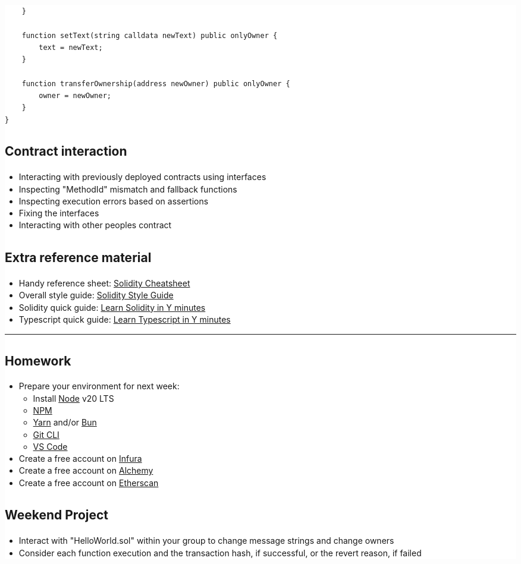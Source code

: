 ```solidity
    }

    function setText(string calldata newText) public onlyOwner {
        text = newText;
    }

    function transferOwnership(address newOwner) public onlyOwner {
        owner = newOwner;
    }
}
```

## Contract interaction

* Interacting with previously deployed contracts using interfaces
* Inspecting "MethodId" mismatch and fallback functions
* Inspecting execution errors based on assertions
* Fixing the interfaces
* Interacting with other peoples contract

## Extra reference material

* Handy reference sheet: [Solidity Cheatsheet](https://docs.soliditylang.org/en/latest/cheatsheet.html)
* Overall style guide: [Solidity Style Guide](https://docs.soliditylang.org/en/latest/style-guide.html)
* Solidity quick guide: [Learn Solidity in Y minutes](https://learnxinyminutes.com/docs/solidity/)
* Typescript quick guide: [Learn Typescript in Y minutes](https://learnxinyminutes.com/docs/typescript/)

---

## Homework

* Prepare your environment for next week:
  * Install [Node](https://nodejs.org/en/docs/guides/getting-started-guide/) v20 LTS
  * [NPM](https://docs.npmjs.com/cli/v9/configuring-npm/install)
  * [Yarn](https://yarnpkg.com/getting-started/install) and/or [Bun](https://bun.sh/docs/installation)
  * [Git CLI](https://git-scm.com/book/en/v2/Getting-Started-First-Time-Git-Setup)
  * [VS Code](https://code.visualstudio.com/docs/setup/setup-overview)
* Create a free account on [Infura](https://infura.io/)
* Create a free account on [Alchemy](https://www.alchemy.com/)
* Create a free account on [Etherscan](https://etherscan.io/register)

## Weekend Project

* Interact with "HelloWorld.sol" within your group to change message strings and change owners
* Consider each function execution and the transaction hash, if successful, or the revert reason, if failed
